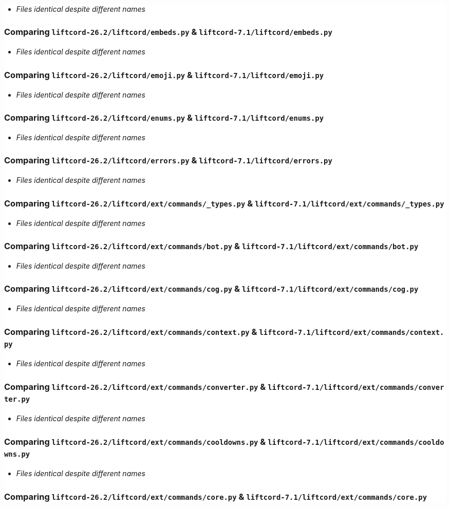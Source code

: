 * *Files identical despite different names*

### Comparing `liftcord-26.2/liftcord/embeds.py` & `liftcord-7.1/liftcord/embeds.py`

 * *Files identical despite different names*

### Comparing `liftcord-26.2/liftcord/emoji.py` & `liftcord-7.1/liftcord/emoji.py`

 * *Files identical despite different names*

### Comparing `liftcord-26.2/liftcord/enums.py` & `liftcord-7.1/liftcord/enums.py`

 * *Files identical despite different names*

### Comparing `liftcord-26.2/liftcord/errors.py` & `liftcord-7.1/liftcord/errors.py`

 * *Files identical despite different names*

### Comparing `liftcord-26.2/liftcord/ext/commands/_types.py` & `liftcord-7.1/liftcord/ext/commands/_types.py`

 * *Files identical despite different names*

### Comparing `liftcord-26.2/liftcord/ext/commands/bot.py` & `liftcord-7.1/liftcord/ext/commands/bot.py`

 * *Files identical despite different names*

### Comparing `liftcord-26.2/liftcord/ext/commands/cog.py` & `liftcord-7.1/liftcord/ext/commands/cog.py`

 * *Files identical despite different names*

### Comparing `liftcord-26.2/liftcord/ext/commands/context.py` & `liftcord-7.1/liftcord/ext/commands/context.py`

 * *Files identical despite different names*

### Comparing `liftcord-26.2/liftcord/ext/commands/converter.py` & `liftcord-7.1/liftcord/ext/commands/converter.py`

 * *Files identical despite different names*

### Comparing `liftcord-26.2/liftcord/ext/commands/cooldowns.py` & `liftcord-7.1/liftcord/ext/commands/cooldowns.py`

 * *Files identical despite different names*

### Comparing `liftcord-26.2/liftcord/ext/commands/core.py` & `liftcord-7.1/liftcord/ext/commands/core.py`
